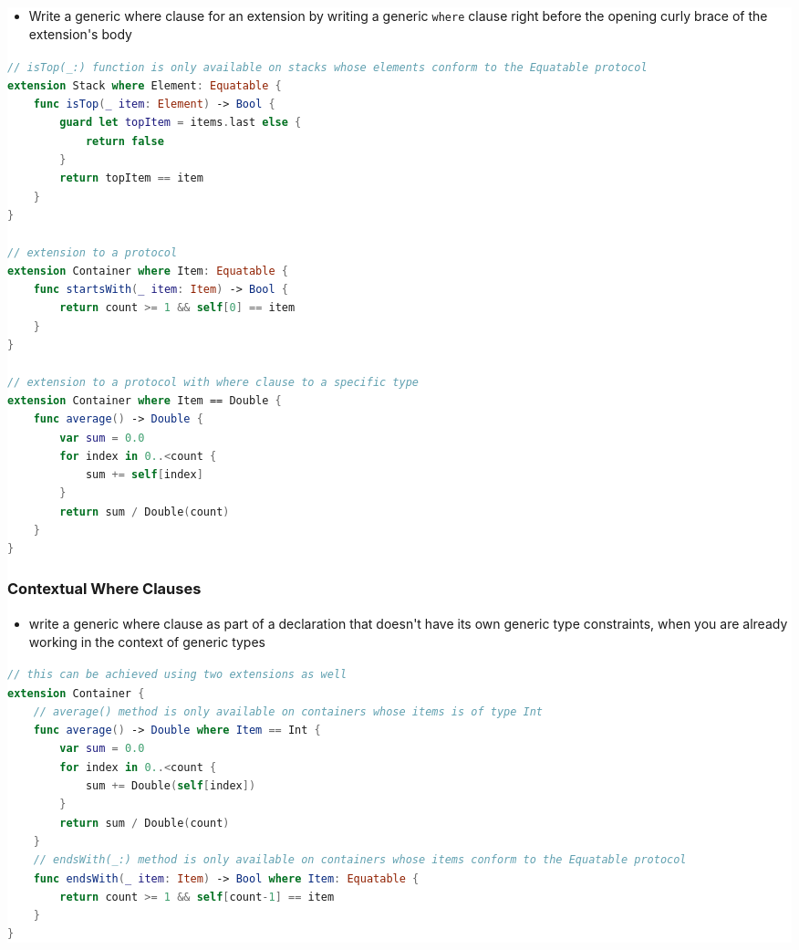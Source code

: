 - Write a generic where clause for an extension by writing a generic `where` clause right before the opening curly brace of the extension's body

```swift
// isTop(_:) function is only available on stacks whose elements conform to the Equatable protocol
extension Stack where Element: Equatable {
    func isTop(_ item: Element) -> Bool {
        guard let topItem = items.last else {
            return false
        }
        return topItem == item
    }
}

// extension to a protocol
extension Container where Item: Equatable {
    func startsWith(_ item: Item) -> Bool {
        return count >= 1 && self[0] == item
    }
}

// extension to a protocol with where clause to a specific type
extension Container where Item == Double {
    func average() -> Double {
        var sum = 0.0
        for index in 0..<count {
            sum += self[index]
        }
        return sum / Double(count)
    }
}
```

### Contextual Where Clauses

- write a generic where clause as part of a declaration that doesn't have its own generic type constraints, when you are already working in the context of generic types

```swift
// this can be achieved using two extensions as well
extension Container {
    // average() method is only available on containers whose items is of type Int
    func average() -> Double where Item == Int {
        var sum = 0.0
        for index in 0..<count {
            sum += Double(self[index])
        }
        return sum / Double(count)
    }
    // endsWith(_:) method is only available on containers whose items conform to the Equatable protocol
    func endsWith(_ item: Item) -> Bool where Item: Equatable {
        return count >= 1 && self[count-1] == item
    }
}
```

